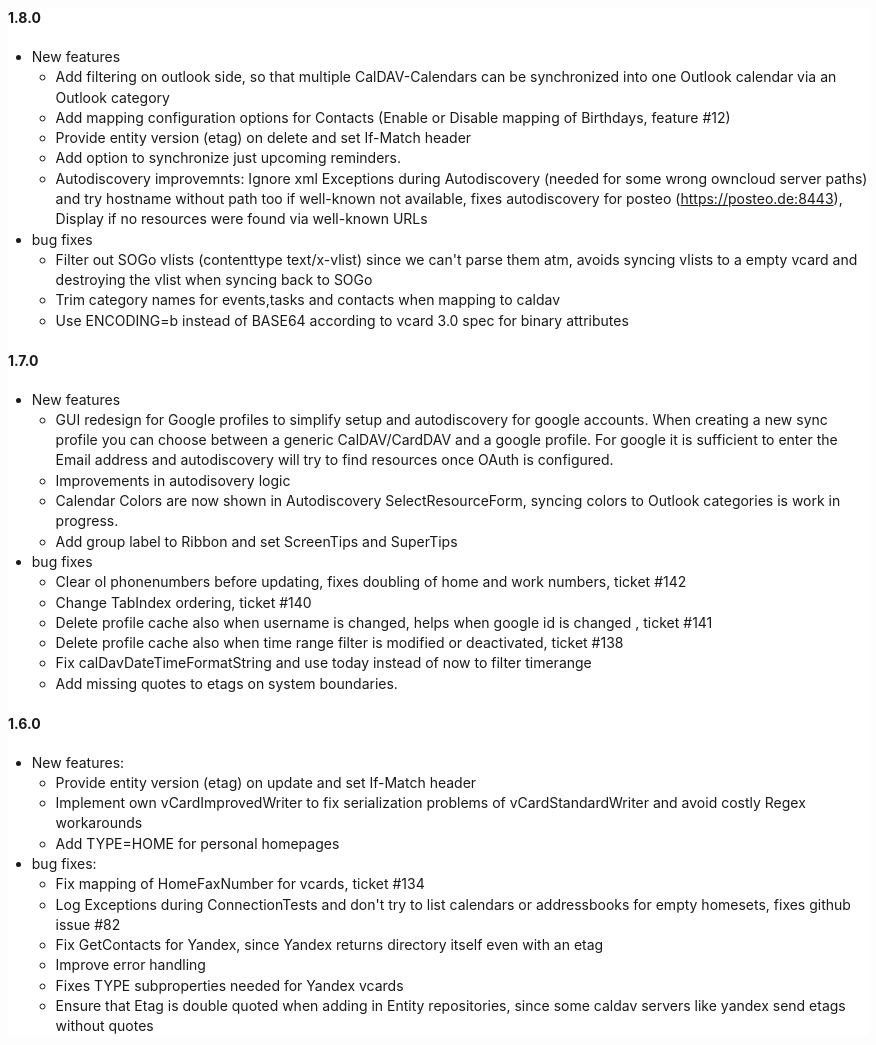 #### 1.8.0 ####
- New features
	- Add filtering on outlook side, so that multiple CalDAV-Calendars can be synchronized into one Outlook calendar via an Outlook category
	- Add mapping configuration options for Contacts (Enable or Disable mapping of Birthdays, feature #12)
	- Provide entity version (etag) on delete and set If-Match header
	- Add option to synchronize just upcoming reminders.
	- Autodiscovery improvemnts: Ignore xml Exceptions during Autodiscovery (needed for some wrong owncloud server paths)  and try hostname without path too if well-known not available, fixes autodiscovery for posteo (https://posteo.de:8443), Display if no resources were found via well-known URLs
- bug fixes
	- Filter out SOGo vlists (contenttype text/x-vlist) since we can't parse them atm, avoids syncing vlists to a empty vcard and destroying the vlist when syncing back to SOGo
	- Trim category names for events,tasks and contacts when mapping to caldav
	- Use ENCODING=b instead of BASE64 according to vcard 3.0 spec for binary attributes

#### 1.7.0 ####
- New features
	- GUI redesign for Google profiles to simplify setup and autodiscovery for google accounts. When creating a new sync profile you can choose between a generic CalDAV/CardDAV and a google profile. For google it is sufficient to enter the Email address and autodiscovery will try to find resources once OAuth is configured.
	- Improvements in autodisovery logic
	- Calendar Colors are now shown in Autodiscovery SelectResourceForm, syncing colors to Outlook categories is work in progress.
	- Add group label to Ribbon and set ScreenTips and SuperTips
- bug fixes
	- Clear ol phonenumbers before updating, fixes doubling of home and work numbers, ticket #142
	- Change TabIndex ordering, ticket #140
	- Delete profile cache also when username is changed, helps when google id is changed , ticket #141
	- Delete profile cache also when time range filter is modified or deactivated, ticket #138
	- Fix calDavDateTimeFormatString and use today instead of now to filter timerange
	- Add missing quotes to etags on system boundaries.

#### 1.6.0 ####
- New features:
	- Provide entity version (etag) on update and set If-Match header
	- Implement own vCardImprovedWriter to fix serialization problems of vCardStandardWriter and avoid costly Regex workarounds 
	- Add TYPE=HOME for personal homepages
- bug fixes:
	- Fix mapping of HomeFaxNumber for vcards, ticket #134
	- Log Exceptions during ConnectionTests and don't try to list calendars or addressbooks for empty homesets, fixes github issue #82
	- Fix GetContacts for Yandex, since Yandex returns directory itself even with an etag
	- Improve error handling
	- Fixes TYPE subproperties needed for Yandex vcards
	- Ensure that Etag is double quoted when adding in Entity repositories, since some caldav servers like yandex send etags without quotes
	